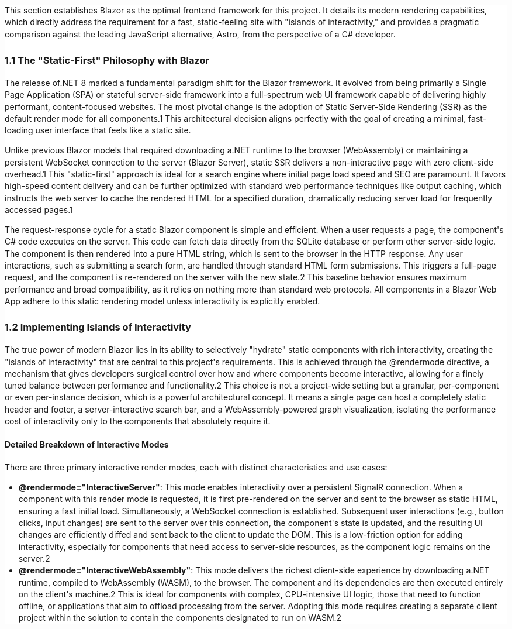 This section establishes Blazor as the optimal frontend framework for this project. It details its modern rendering capabilities, which directly address the requirement for a fast, static-feeling site with "islands of interactivity," and provides a pragmatic comparison against the leading JavaScript alternative, Astro, from the perspective of a C\# developer.

### **1.1 The "Static-First" Philosophy with Blazor**

The release of.NET 8 marked a fundamental paradigm shift for the Blazor framework. It evolved from being primarily a Single Page Application (SPA) or stateful server-side framework into a full-spectrum web UI framework capable of delivering highly performant, content-focused websites. The most pivotal change is the adoption of Static Server-Side Rendering (SSR) as the default render mode for all components.1 This architectural decision aligns perfectly with the goal of creating a minimal, fast-loading user interface that feels like a static site.

Unlike previous Blazor models that required downloading a.NET runtime to the browser (WebAssembly) or maintaining a persistent WebSocket connection to the server (Blazor Server), static SSR delivers a non-interactive page with zero client-side overhead.1 This "static-first" approach is ideal for a search engine where initial page load speed and SEO are paramount. It favors high-speed content delivery and can be further optimized with standard web performance techniques like output caching, which instructs the web server to cache the rendered HTML for a specified duration, dramatically reducing server load for frequently accessed pages.1

The request-response cycle for a static Blazor component is simple and efficient. When a user requests a page, the component's C\# code executes on the server. This code can fetch data directly from the SQLite database or perform other server-side logic. The component is then rendered into a pure HTML string, which is sent to the browser in the HTTP response. Any user interactions, such as submitting a search form, are handled through standard HTML form submissions. This triggers a full-page request, and the component is re-rendered on the server with the new state.2 This baseline behavior ensures maximum performance and broad compatibility, as it relies on nothing more than standard web protocols. All components in a Blazor Web App adhere to this static rendering model unless interactivity is explicitly enabled.

### **1.2 Implementing Islands of Interactivity**

The true power of modern Blazor lies in its ability to selectively "hydrate" static components with rich interactivity, creating the "islands of interactivity" that are central to this project's requirements. This is achieved through the @rendermode directive, a mechanism that gives developers surgical control over how and where components become interactive, allowing for a finely tuned balance between performance and functionality.2 This choice is not a project-wide setting but a granular, per-component or even per-instance decision, which is a powerful architectural concept. It means a single page can host a completely static header and footer, a server-interactive search bar, and a WebAssembly-powered graph visualization, isolating the performance cost of interactivity only to the components that absolutely require it.

#### **Detailed Breakdown of Interactive Modes**

There are three primary interactive render modes, each with distinct characteristics and use cases:

* **@rendermode="InteractiveServer"**: This mode enables interactivity over a persistent SignalR connection. When a component with this render mode is requested, it is first pre-rendered on the server and sent to the browser as static HTML, ensuring a fast initial load. Simultaneously, a WebSocket connection is established. Subsequent user interactions (e.g., button clicks, input changes) are sent to the server over this connection, the component's state is updated, and the resulting UI changes are efficiently diffed and sent back to the client to update the DOM. This is a low-friction option for adding interactivity, especially for components that need access to server-side resources, as the component logic remains on the server.2  
* **@rendermode="InteractiveWebAssembly"**: This mode delivers the richest client-side experience by downloading a.NET runtime, compiled to WebAssembly (WASM), to the browser. The component and its dependencies are then executed entirely on the client's machine.2 This is ideal for components with complex, CPU-intensive UI logic, those that need to function offline, or applications that aim to offload processing from the server. Adopting this mode requires creating a separate client project within the solution to contain the components designated to run on WASM.2  